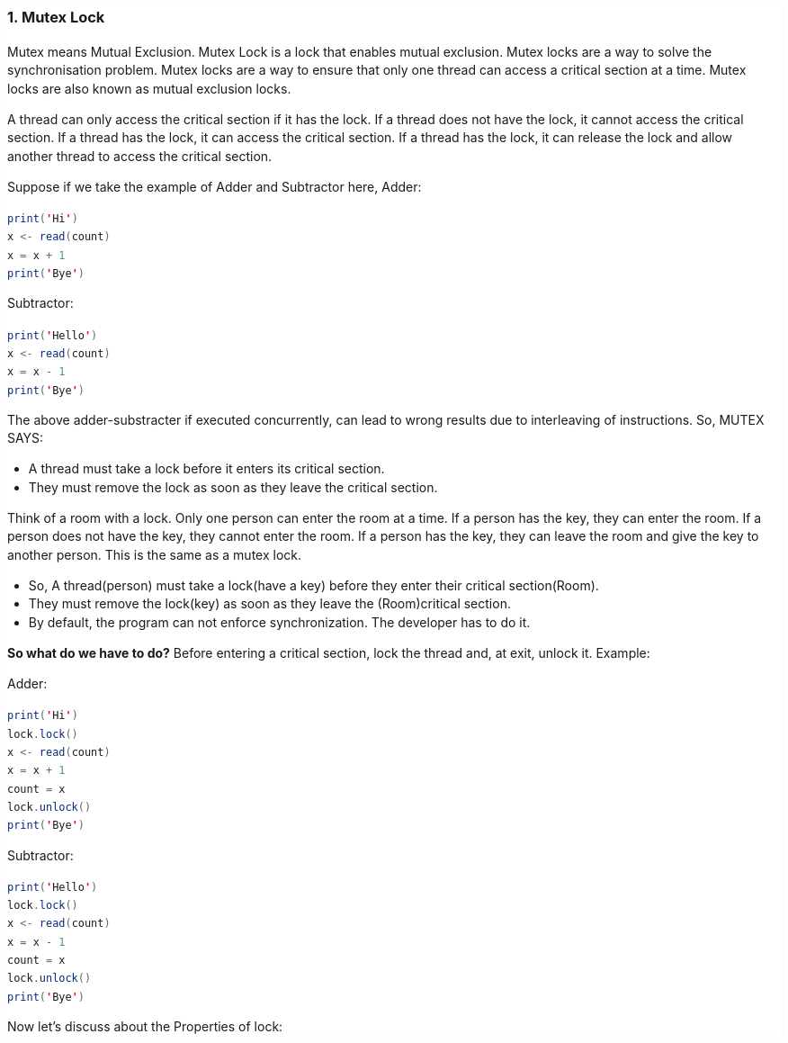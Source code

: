 ### 1. Mutex Lock
Mutex means Mutual Exclusion. Mutex Lock is a lock that enables mutual exclusion. Mutex locks are a way to solve the synchronisation problem. Mutex locks are a way to ensure that only one thread can access a critical section at a time. Mutex locks are also known as mutual exclusion locks.

A thread can only access the critical section if it has the lock. If a thread does not have the lock, it cannot access the critical section. If a thread has the lock, it can access the critical section. If a thread has the lock, it can release the lock and allow another thread to access the critical section.

Suppose if we take the example of Adder and Subtractor here,
Adder:
```java
print('Hi')
x <- read(count)
x = x + 1
print('Bye')
```

Subtractor:
```java
print('Hello')
x <- read(count)
x = x - 1
print('Bye')
```

The above adder-substracter if executed concurrently, can lead to wrong results due to interleaving of instructions.
So, MUTEX SAYS:
- A thread must take a lock before it enters its critical section.
- They must remove the lock as soon as they leave the critical section.

Think of a room with a lock. Only one person can enter the room at a time. If a person has the key, they can enter the room. If a person does not have the key, they cannot enter the room. If a person has the key, they can leave the room and give the key to another person. This is the same as a mutex lock.

- So, A thread(person) must take a lock(have a key) before they enter their critical section(Room).
- They must remove the lock(key) as soon as they leave the (Room)critical section.
- By default, the program can not enforce synchronization. The developer has to do it.

**So what do we have to do?**
Before entering a critical section, lock the thread and, at exit, unlock it.
Example:

Adder:
```java
print('Hi')
lock.lock()
x <- read(count)
x = x + 1
count = x
lock.unlock()
print('Bye')
```
Subtractor:
```java
print('Hello')
lock.lock()
x <- read(count)
x = x - 1
count = x
lock.unlock()
print('Bye')
```
Now let’s discuss about the Properties of lock: